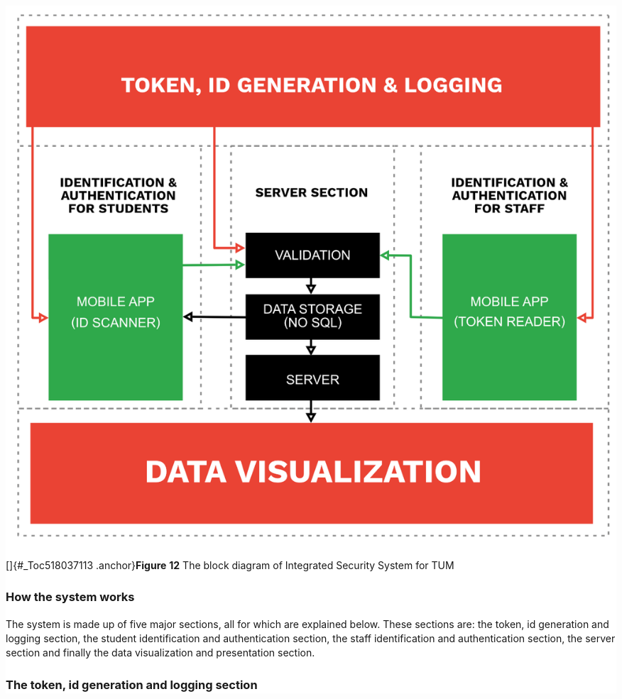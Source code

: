 ![](media/image13.png)

[]{#_Toc518037113 .anchor}**Figure** **12** The block diagram of
Integrated Security System for TUM

### How the system works

The system is made up of five major sections, all for which are
explained below. These sections are: the token, id generation and
logging section, the student identification and authentication section,
the staff identification and authentication section, the server section
and finally the data visualization and presentation section.

### The token, id generation and logging section
